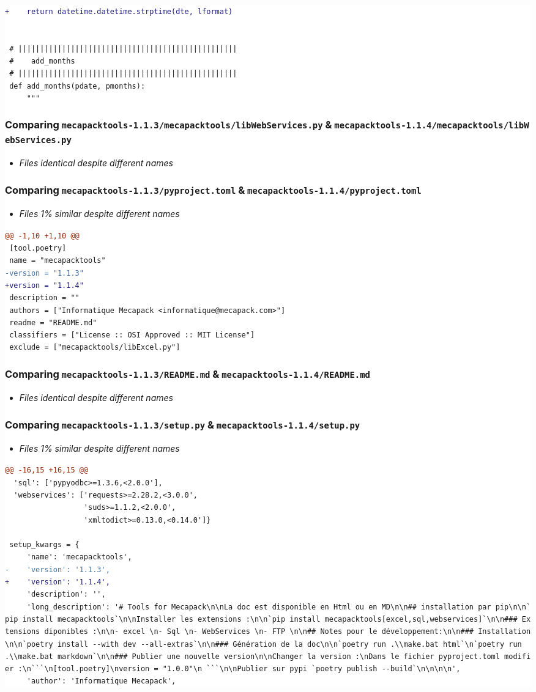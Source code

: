 ```diff
+    return datetime.datetime.strptime(dte, lformat)
 
 
 # ||||||||||||||||||||||||||||||||||||||||||||||||||
 #    add_months
 # ||||||||||||||||||||||||||||||||||||||||||||||||||
 def add_months(pdate, pmonths):
     """
```

### Comparing `mecapacktools-1.1.3/mecapacktools/libWebServices.py` & `mecapacktools-1.1.4/mecapacktools/libWebServices.py`

 * *Files identical despite different names*

### Comparing `mecapacktools-1.1.3/pyproject.toml` & `mecapacktools-1.1.4/pyproject.toml`

 * *Files 1% similar despite different names*

```diff
@@ -1,10 +1,10 @@
 [tool.poetry]
 name = "mecapacktools"
-version = "1.1.3"
+version = "1.1.4"
 description = ""
 authors = ["Informatique Mecapack <informatique@mecapack.com>"]
 readme = "README.md"
 classifiers = ["License :: OSI Approved :: MIT License"]
 exclude = ["mecapacktools/libExcel.py"]
```

### Comparing `mecapacktools-1.1.3/README.md` & `mecapacktools-1.1.4/README.md`

 * *Files identical despite different names*

### Comparing `mecapacktools-1.1.3/setup.py` & `mecapacktools-1.1.4/setup.py`

 * *Files 1% similar despite different names*

```diff
@@ -16,15 +16,15 @@
  'sql': ['pypyodbc>=1.3.6,<2.0.0'],
  'webservices': ['requests>=2.28.2,<3.0.0',
                  'suds>=1.1.2,<2.0.0',
                  'xmltodict>=0.13.0,<0.14.0']}
 
 setup_kwargs = {
     'name': 'mecapacktools',
-    'version': '1.1.3',
+    'version': '1.1.4',
     'description': '',
     'long_description': '# Tools for Mecapack\n\nLa doc est disponible en Html ou en MD\n\n## installation par pip\n\n`pip install mecapacktools`\n\nInstaller les extensions :\n\n`pip install mecapacktools[excel,sql,webservices]`\n\n### Extensions diponibles :\n\n- excel \n- Sql \n- WebServices \n- FTP \n\n## Notes pour le développement:\n\n### Installation\n\n`poetry install --with dev --all-extras`\n\n### Génération de la doc\n\n`poetry run .\\make.bat html`\n`poetry run .\\make.bat markdown`\n\n### Publier une nouvelle version\n\nChanger la version :\nDans le fichier pyproject.toml modifier :\n```\n[tool.poetry]\nversion = "1.0.0"\n ```\n\nPublier sur pypi `poetry publish --build`\n\n\n\n',
     'author': 'Informatique Mecapack',
```